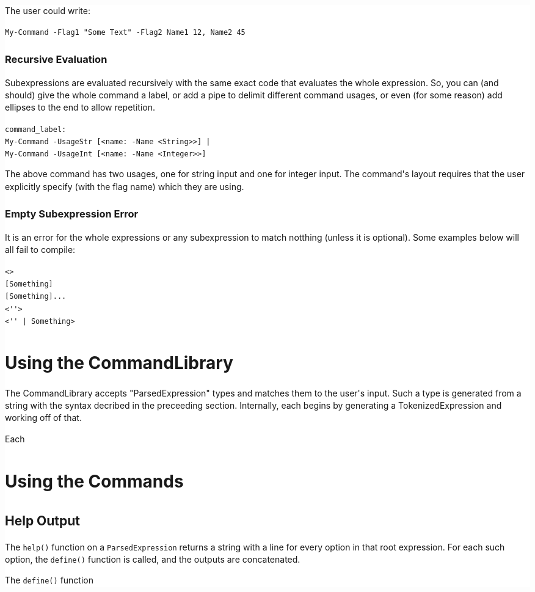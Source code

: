 The user could write:

```
My-Command -Flag1 "Some Text" -Flag2 Name1 12, Name2 45
```

### Recursive Evaluation

Subexpressions are evaluated recursively with the same exact code that evaluates the whole expression. So, you can (and should) give the whole command a label, or add a pipe to delimit different command usages, or even (for some reason) add ellipses to the end to allow repetition.

```
command_label:
My-Command -UsageStr [<name: -Name <String>>] |
My-Command -UsageInt [<name: -Name <Integer>>]
```

The above command has two usages, one for string input and one for integer input. The command's layout requires that the user explicitly specify (with the flag name) which they are using.

### Empty Subexpression Error

It is an error for the whole expressions or any subexpression to match notthing (unless it is optional). Some examples below will all fail to compile:

```
<>
[Something]
[Something]...
<''>
<'' | Something>
```

# Using the CommandLibrary

The CommandLibrary accepts "ParsedExpression" types and matches them to the user's input. Such a type is generated from a string with the syntax decribed in the preceeding section. Internally, each begins by generating a TokenizedExpression and working off of that.

Each 

# Using the Commands

## Help Output

The `help()` function on a `ParsedExpression` returns a string with a line for every option in that root expression.
For each such option, the `define()` function is called, and the outputs are concatenated.

The `define()` function 

